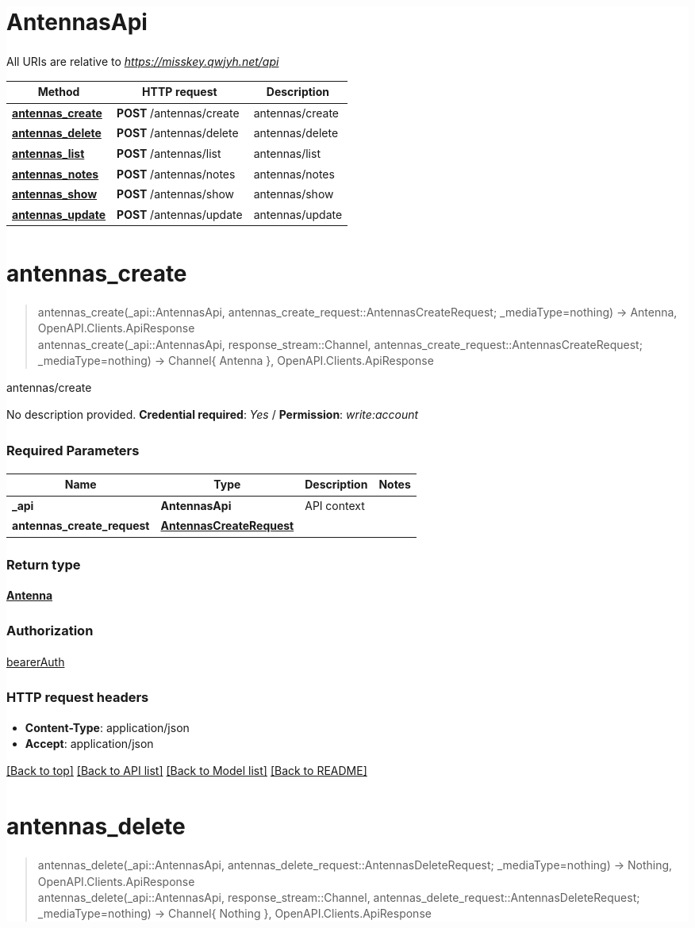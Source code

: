 # AntennasApi

All URIs are relative to *https://misskey.qwjyh.net/api*

Method | HTTP request | Description
------------- | ------------- | -------------
[**antennas_create**](AntennasApi.md#antennas_create) | **POST** /antennas/create | antennas/create
[**antennas_delete**](AntennasApi.md#antennas_delete) | **POST** /antennas/delete | antennas/delete
[**antennas_list**](AntennasApi.md#antennas_list) | **POST** /antennas/list | antennas/list
[**antennas_notes**](AntennasApi.md#antennas_notes) | **POST** /antennas/notes | antennas/notes
[**antennas_show**](AntennasApi.md#antennas_show) | **POST** /antennas/show | antennas/show
[**antennas_update**](AntennasApi.md#antennas_update) | **POST** /antennas/update | antennas/update


# **antennas_create**
> antennas_create(_api::AntennasApi, antennas_create_request::AntennasCreateRequest; _mediaType=nothing) -> Antenna, OpenAPI.Clients.ApiResponse <br/>
> antennas_create(_api::AntennasApi, response_stream::Channel, antennas_create_request::AntennasCreateRequest; _mediaType=nothing) -> Channel{ Antenna }, OpenAPI.Clients.ApiResponse

antennas/create

No description provided.  **Credential required**: *Yes* / **Permission**: *write:account*

### Required Parameters

Name | Type | Description  | Notes
------------- | ------------- | ------------- | -------------
 **_api** | **AntennasApi** | API context | 
**antennas_create_request** | [**AntennasCreateRequest**](AntennasCreateRequest.md)|  | 

### Return type

[**Antenna**](Antenna.md)

### Authorization

[bearerAuth](../README.md#bearerAuth)

### HTTP request headers

 - **Content-Type**: application/json
 - **Accept**: application/json

[[Back to top]](#) [[Back to API list]](../README.md#api-endpoints) [[Back to Model list]](../README.md#models) [[Back to README]](../README.md)

# **antennas_delete**
> antennas_delete(_api::AntennasApi, antennas_delete_request::AntennasDeleteRequest; _mediaType=nothing) -> Nothing, OpenAPI.Clients.ApiResponse <br/>
> antennas_delete(_api::AntennasApi, response_stream::Channel, antennas_delete_request::AntennasDeleteRequest; _mediaType=nothing) -> Channel{ Nothing }, OpenAPI.Clients.ApiResponse
